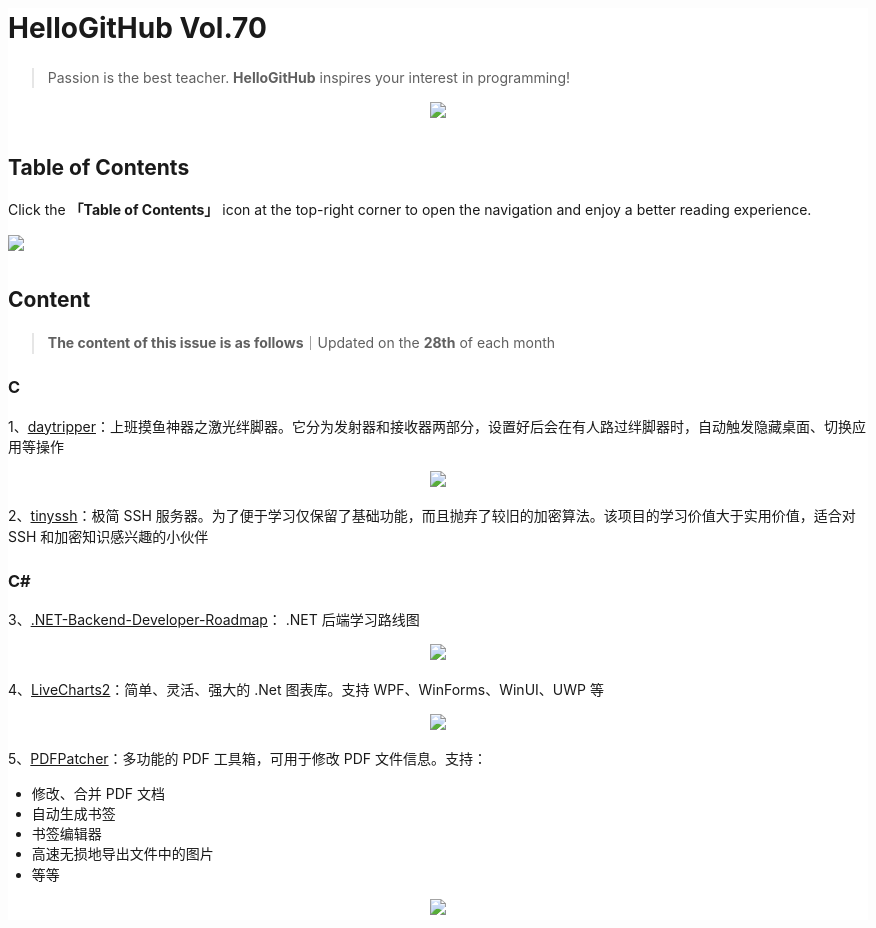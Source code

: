 # HelloGitHub Vol.70
> Passion is the best teacher. **HelloGitHub** inspires your interest in programming!
<p align="center">
    <img src='https://raw.githubusercontent.com/521xueweihan/img_logo/master/logo/cover.jpg' style="max-width:100%;"></img>
</p>

## Table of Contents

Click the **「Table of Contents」** icon at the top-right corner to open the navigation and enjoy a better reading experience.

![](https://raw.githubusercontent.com/521xueweihan/img_logo/master/logo/catalog.png)

## Content
> **The content of this issue is as follows**｜Updated on the **28th** of each month

### C
1、[daytripper](https://hellogithub.com/en/periodical/statistics/click?target=https://github.com/dekuNukem/daytripper)：上班摸鱼神器之激光绊脚器。它分为发射器和接收器两部分，设置好后会在有人路过绊脚器时，自动触发隐藏桌面、切换应用等操作


<p align="center"><img src='https://raw.githubusercontent.com/521xueweihan/img2/master/hellogithub/70/144575169.gif' style="max-width:80%; max-height=80%;"></img></p>

2、[tinyssh](https://hellogithub.com/en/periodical/statistics/click?target=https://github.com/janmojzis/tinyssh)：极简 SSH 服务器。为了便于学习仅保留了基础功能，而且抛弃了较旧的加密算法。该项目的学习价值大于实用价值，适合对 SSH 和加密知识感兴趣的小伙伴


### C#
3、[.NET-Backend-Developer-Roadmap](https://hellogithub.com/en/periodical/statistics/click?target=https://github.com/Elfocrash/.NET-Backend-Developer-Roadmap)： .NET 后端学习路线图


<p align="center"><img src='https://raw.githubusercontent.com/521xueweihan/img2/master/hellogithub/70/447406555.png' style="max-width:80%; max-height=80%;"></img></p>

4、[LiveCharts2](https://hellogithub.com/en/periodical/statistics/click?target=https://github.com/beto-rodriguez/LiveCharts2)：简单、灵活、强大的 .Net 图表库。支持 WPF、WinForms、WinUI、UWP 等


<p align="center"><img src='https://raw.githubusercontent.com/521xueweihan/img2/master/hellogithub/70/337897094.gif' style="max-width:80%; max-height=80%;"></img></p>

5、[PDFPatcher](https://hellogithub.com/en/periodical/statistics/click?target=https://github.com/wmjordan/PDFPatcher)：多功能的 PDF 工具箱，可用于修改 PDF 文件信息。支持：
- 修改、合并 PDF 文档
- 自动生成书签
- 书签编辑器
- 高速无损地导出文件中的图片
- 等等


<p align="center"><img src='https://raw.githubusercontent.com/521xueweihan/img2/master/hellogithub/70/441460974.png' style="max-width:80%; max-height=80%;"></img></p>
